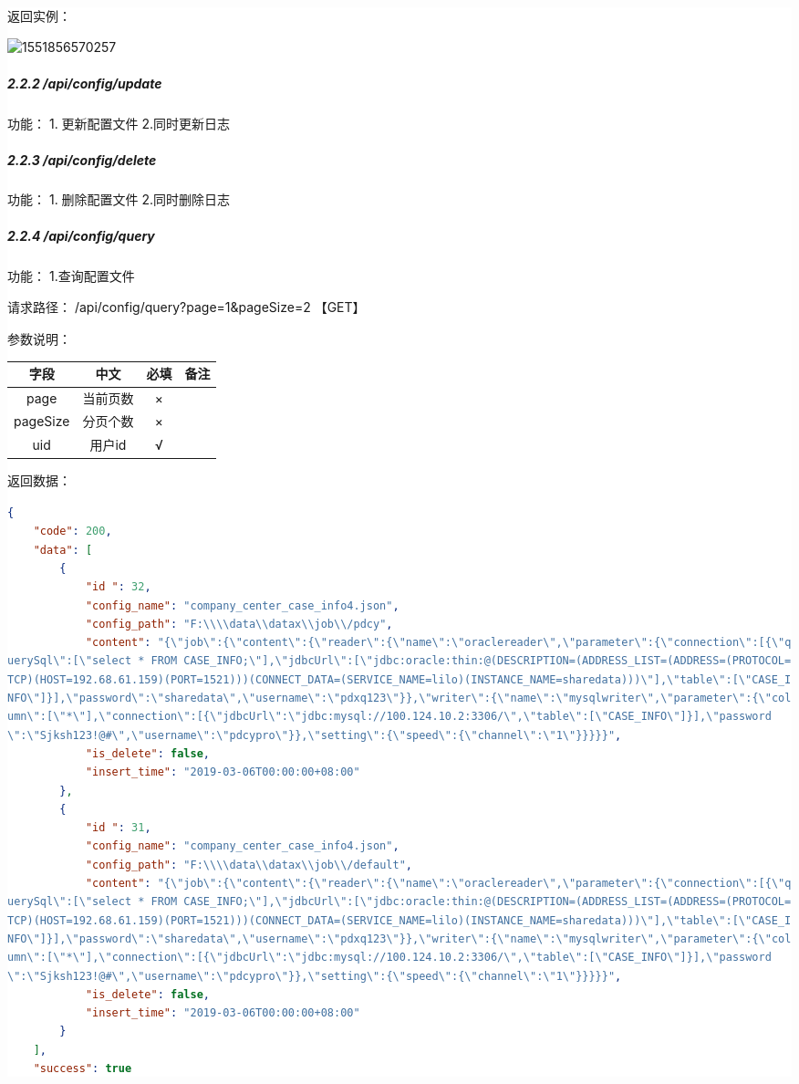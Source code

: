 返回实例：


![1551856570257](C:\Users\Jcobo\AppData\Roaming\Typora\typora-user-images\1551856570257.png)



##### 2.2.2  /api/config/update

功能： 1. 更新配置文件 2.同时更新日志



##### 2.2.3  /api/config/delete

功能： 1. 删除配置文件 2.同时删除日志



##### 2.2.4  /api/config/query

功能： 1.查询配置文件 

请求路径： /api/config/query?page=1&pageSize=2 【GET】

参数说明：

|    字段     |    中文     | 必填 |      备注       |
| :---------: | :--------: | :------: | :-------------: |
| page | 当前页数 |    ×    |                 |
| pageSize | 分页个数 |    ×    |                 |
| uid | 用户id | √ | |

返回数据：

```json
{
    "code": 200,
    "data": [
        {
            "id ": 32,
            "config_name": "company_center_case_info4.json",
            "config_path": "F:\\\\data\\datax\\job\\/pdcy",
            "content": "{\"job\":{\"content\":{\"reader\":{\"name\":\"oraclereader\",\"parameter\":{\"connection\":[{\"querySql\":[\"select * FROM CASE_INFO;\"],\"jdbcUrl\":[\"jdbc:oracle:thin:@(DESCRIPTION=(ADDRESS_LIST=(ADDRESS=(PROTOCOL=TCP)(HOST=192.68.61.159)(PORT=1521)))(CONNECT_DATA=(SERVICE_NAME=lilo)(INSTANCE_NAME=sharedata)))\"],\"table\":[\"CASE_INFO\"]}],\"password\":\"sharedata\",\"username\":\"pdxq123\"}},\"writer\":{\"name\":\"mysqlwriter\",\"parameter\":{\"column\":[\"*\"],\"connection\":[{\"jdbcUrl\":\"jdbc:mysql://100.124.10.2:3306/\",\"table\":[\"CASE_INFO\"]}],\"password\":\"Sjksh123!@#\",\"username\":\"pdcypro\"}},\"setting\":{\"speed\":{\"channel\":\"1\"}}}}}",
            "is_delete": false,
            "insert_time": "2019-03-06T00:00:00+08:00"
        },
        {
            "id ": 31,
            "config_name": "company_center_case_info4.json",
            "config_path": "F:\\\\data\\datax\\job\\/default",
            "content": "{\"job\":{\"content\":{\"reader\":{\"name\":\"oraclereader\",\"parameter\":{\"connection\":[{\"querySql\":[\"select * FROM CASE_INFO;\"],\"jdbcUrl\":[\"jdbc:oracle:thin:@(DESCRIPTION=(ADDRESS_LIST=(ADDRESS=(PROTOCOL=TCP)(HOST=192.68.61.159)(PORT=1521)))(CONNECT_DATA=(SERVICE_NAME=lilo)(INSTANCE_NAME=sharedata)))\"],\"table\":[\"CASE_INFO\"]}],\"password\":\"sharedata\",\"username\":\"pdxq123\"}},\"writer\":{\"name\":\"mysqlwriter\",\"parameter\":{\"column\":[\"*\"],\"connection\":[{\"jdbcUrl\":\"jdbc:mysql://100.124.10.2:3306/\",\"table\":[\"CASE_INFO\"]}],\"password\":\"Sjksh123!@#\",\"username\":\"pdcypro\"}},\"setting\":{\"speed\":{\"channel\":\"1\"}}}}}",
            "is_delete": false,
            "insert_time": "2019-03-06T00:00:00+08:00"
        }
    ],
    "success": true
```